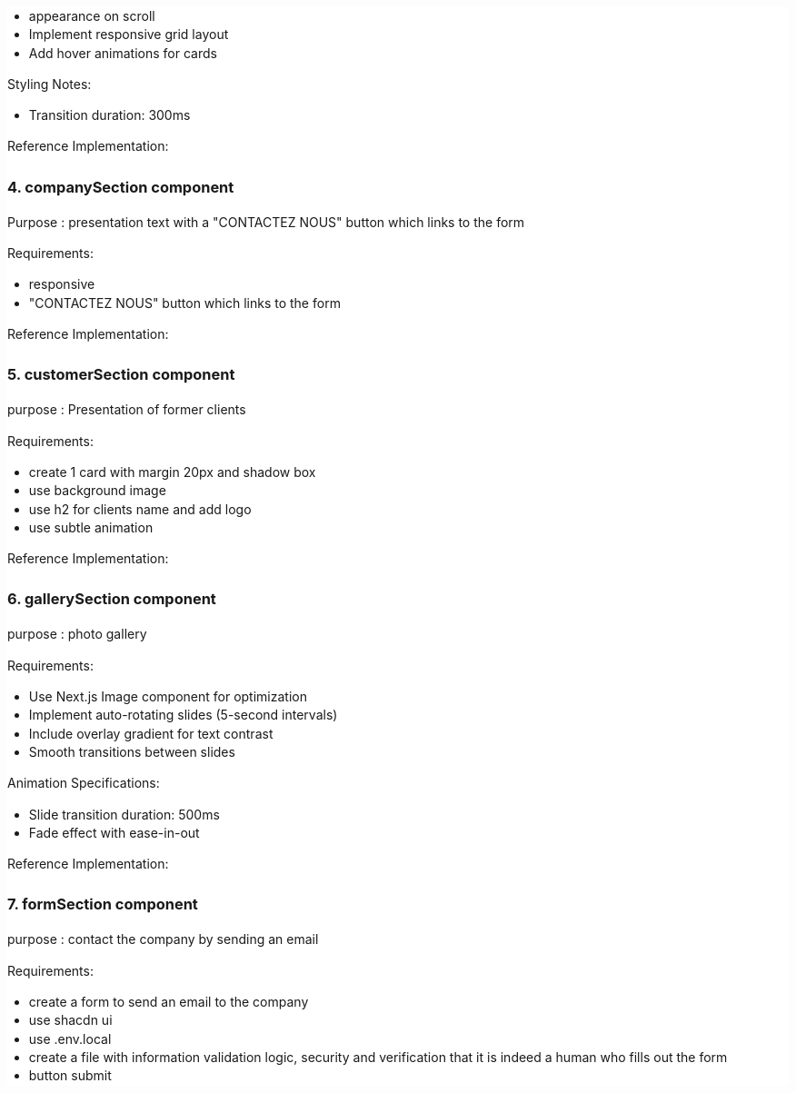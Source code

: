 - appearance on scroll
- Implement responsive grid layout
- Add hover animations for cards

Styling Notes:

- Transition duration: 300ms

Reference Implementation:

### 4. companySection component

Purpose : presentation text with a "CONTACTEZ NOUS" button which links to the form

Requirements:

- responsive
- "CONTACTEZ NOUS" button which links to the form

Reference Implementation:

### 5. customerSection component

purpose : Presentation of former clients

Requirements:

- create 1 card with margin 20px and shadow box
- use background image
- use h2 for clients name and add logo
- use subtle animation

Reference Implementation:

### 6. gallerySection component

purpose : photo gallery

Requirements:

- Use Next.js Image component for optimization
- Implement auto-rotating slides (5-second intervals)
- Include overlay gradient for text contrast
- Smooth transitions between slides

Animation Specifications:

- Slide transition duration: 500ms
- Fade effect with ease-in-out

Reference Implementation:

### 7. formSection component

purpose : contact the company by sending an email

Requirements:

- create a form to send an email to the company
- use shacdn ui
- use .env.local
- create a file with information validation logic, security and verification that it is indeed a human who fills out the form
- button submit
